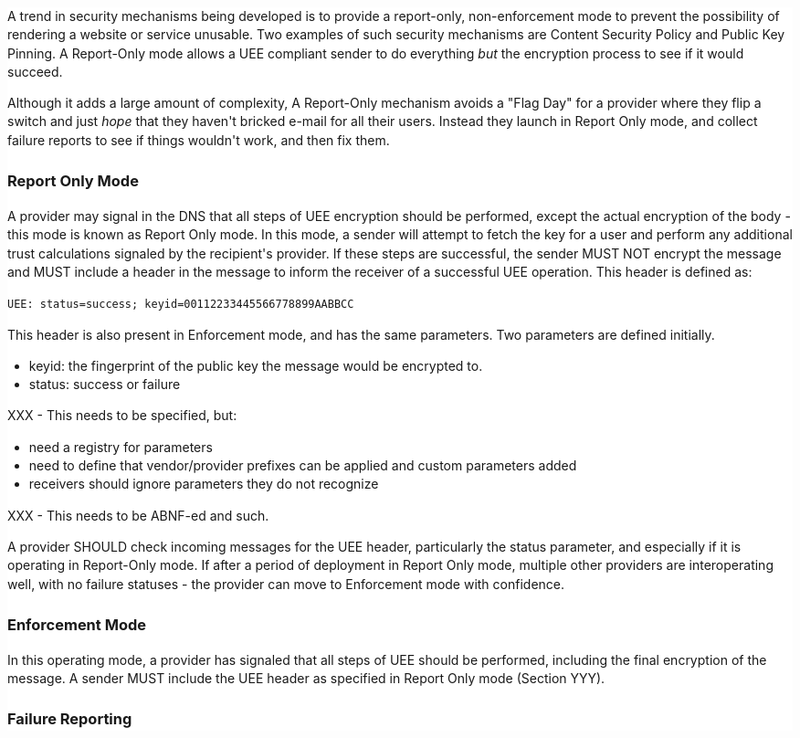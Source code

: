A trend in security mechanisms being developed is to provide a
report-only, non-enforcement mode to prevent the possibility of
rendering a website or service unusable. Two examples of such security
mechanisms are Content Security Policy and Public Key Pinning.  A
Report-Only mode allows a UEE compliant sender to do everything *but*
the encryption process to see if it would succeed.

Although it adds a large amount of complexity, A Report-Only mechanism
avoids a "Flag Day" for a provider where they flip a switch and just
*hope* that they haven't bricked e-mail for all their users.  Instead
they launch in Report Only mode, and collect failure reports to see if
things wouldn't work, and then fix them.

### Report Only Mode

A provider may signal in the DNS that all steps of UEE encryption
should be performed, except the actual encryption of the body - this
mode is known as Report Only mode.  In this mode, a sender will
attempt to fetch the key for a user and perform any additional trust
calculations signaled by the recipient's provider. If these steps are
successful, the sender MUST NOT encrypt the message and MUST include a
header in the message to inform the receiver of a successful UEE
operation.  This header is defined as:

`UEE: status=success; keyid=00112233445566778899AABBCC`

This header is also present in Enforcement mode, and has the same
parameters. Two parameters are defined initially.

 * keyid: the fingerprint of the public key the message would be encrypted to.
 * status: success or failure 

XXX - This needs to be specified, but:
 * need a registry for parameters
 * need to define that vendor/provider prefixes can be applied and custom parameters added
 * receivers should ignore parameters they do not recognize 
  
XXX - This needs to be ABNF-ed and such.

A provider SHOULD check incoming messages for the UEE header,
particularly the status parameter, and especially if it is operating
in Report-Only mode.  If after a period of deployment in Report Only
mode, multiple other providers are interoperating well, with no
failure statuses - the provider can move to Enforcement mode with
confidence.

### Enforcement Mode

In this operating mode, a provider has signaled that all steps of UEE
should be performed, including the final encryption of the message.  A
sender MUST include the UEE header as specified in Report Only mode
(Section YYY).

### Failure Reporting
